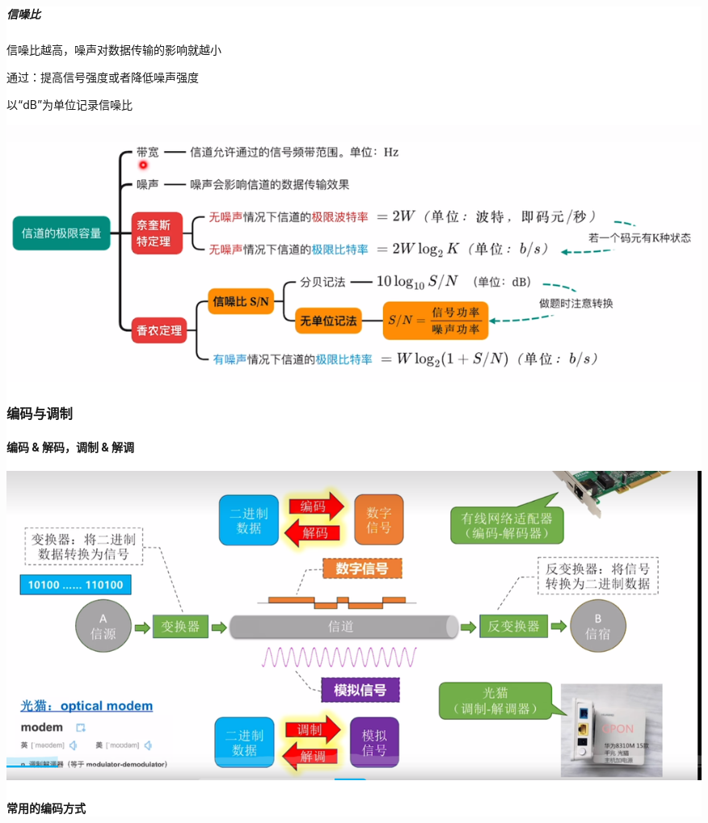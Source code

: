 ##### 信噪比

信噪比越高，噪声对数据传输的影响就越小

通过：提高信号强度或者降低噪声强度

以“dB”为单位记录信噪比

![总结](./img/屏幕截图%202025-05-02%20205540.png)

### 编码与调制

#### 编码 & 解码，调制 & 解调

![编码 & 解码，调制 & 解调](./img/屏幕截图%202025-05-02%20205932.png)

#### 常用的编码方式
